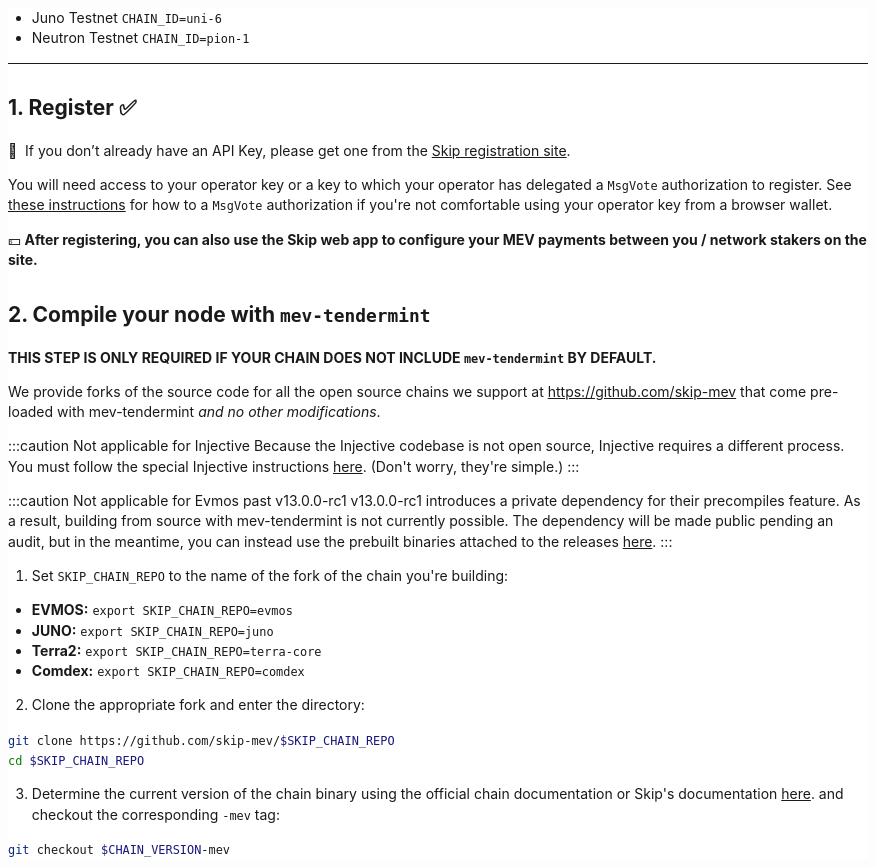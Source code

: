 - Juno Testnet `CHAIN_ID=uni-6`
- Neutron Testnet `CHAIN_ID=pion-1`

---

## 1. Register ✅

**🚨**  If you don’t already have an API Key, please get one from the [Skip registration site](https://skip.money/registration).

You will need access to your operator key or a key to which your operator has delegated a `MsgVote` authorization to register. See [these instructions](select/validator/6-api-key.md) for how to a `MsgVote` authorization if you're not comfortable using your operator key from a browser wallet.

💵 **After registering, you can also use the Skip web app to configure your MEV payments between you / network stakers on the site.**

## 2. Compile your node with `mev-tendermint`

**THIS STEP IS ONLY REQUIRED IF YOUR CHAIN DOES NOT INCLUDE `mev-tendermint` BY DEFAULT.**

We provide forks of the source code for all the open source chains we support at https://github.com/skip-mev that come pre-loaded with mev-tendermint _and no other modifications_.

:::caution Not applicable for Injective
Because the Injective codebase is not open source, Injective requires a different process. You must follow the special Injective instructions [here](select/validator/8-injective-build.md). (Don't worry, they're simple.)
:::

:::caution Not applicable for Evmos past v13.0.0-rc1
v13.0.0-rc1 introduces a private dependency for their precompiles feature. As a result, building from source with mev-tendermint is not currently possible.
The dependency will be made public pending an audit, but in the meantime, you can instead use the prebuilt binaries attached to the releases [here](https://github.com/skip-mev/evmos/releases).
:::

1. Set `SKIP_CHAIN_REPO` to the name of the fork of the chain you're building:

- **EVMOS:** `export SKIP_CHAIN_REPO=evmos`
- **JUNO:** `export SKIP_CHAIN_REPO=juno`
- **Terra2:** `export SKIP_CHAIN_REPO=terra-core`
- **Comdex:** `export SKIP_CHAIN_REPO=comdex`

2. Clone the appropriate fork and enter the directory:

```bash
git clone https://github.com/skip-mev/$SKIP_CHAIN_REPO
cd $SKIP_CHAIN_REPO
```

3. Determine the current version of the chain binary using the official chain documentation or Skip's documentation [here](select/3-chain-configuration.md). and checkout the corresponding `-mev` tag:

```bash
git checkout $CHAIN_VERSION-mev
```
